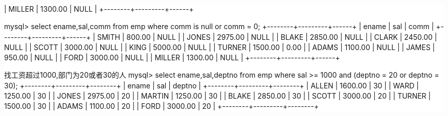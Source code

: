 | MILLER | 1300.00 | NULL |
+--------+---------+------+

mysql> select ename,sal,comm from emp where comm is null or comm = 0;
+--------+---------+------+
| ename  | sal     | comm |
+--------+---------+------+
| SMITH  |  800.00 | NULL |
| JONES  | 2975.00 | NULL |
| BLAKE  | 2850.00 | NULL |
| CLARK  | 2450.00 | NULL |
| SCOTT  | 3000.00 | NULL |
| KING   | 5000.00 | NULL |
| TURNER | 1500.00 | 0.00 |
| ADAMS  | 1100.00 | NULL |
| JAMES  |  950.00 | NULL |
| FORD   | 3000.00 | NULL |
| MILLER | 1300.00 | NULL |
+--------+---------+------+

找工资超过1000,部门为20或者30的人
mysql> select ename,sal,deptno from emp where  sal >= 1000 and (deptno = 20 or deptno = 30);
+--------+---------+--------+
| ename  | sal     | deptno |
+--------+---------+--------+
| ALLEN  | 1600.00 |     30 |
| WARD   | 1250.00 |     30 |
| JONES  | 2975.00 |     20 |
| MARTIN | 1250.00 |     30 |
| BLAKE  | 2850.00 |     30 |
| SCOTT  | 3000.00 |     20 |
| TURNER | 1500.00 |     30 |
| ADAMS  | 1100.00 |     20 |
| FORD   | 3000.00 |     20 |
+--------+---------+--------+

